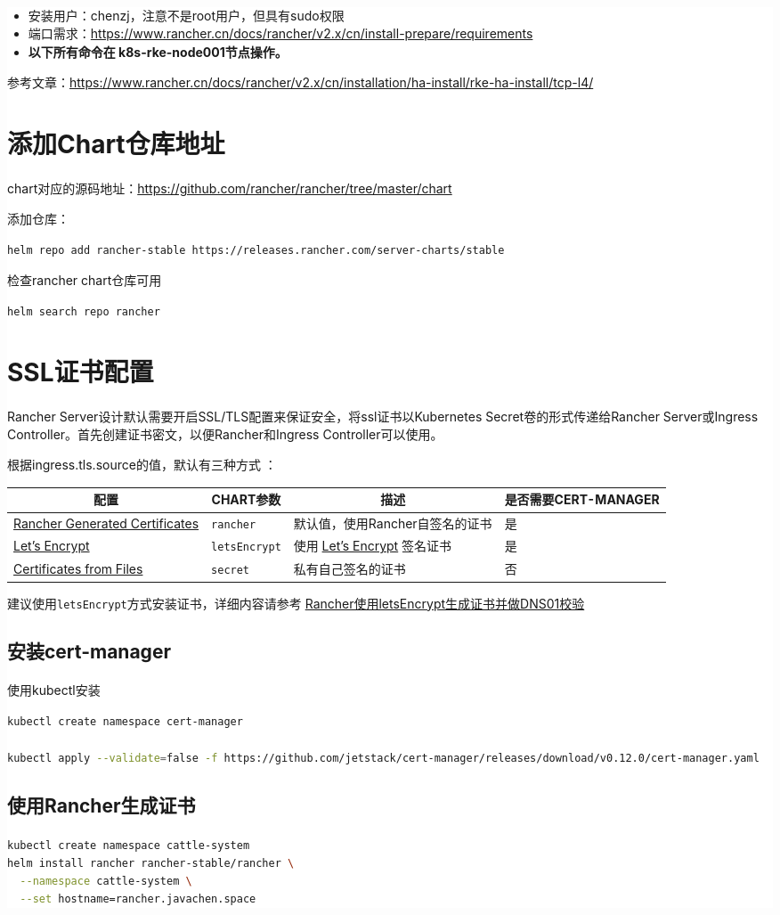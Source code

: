 - 安装用户：chenzj，注意不是root用户，但具有sudo权限
- 端口需求：https://www.rancher.cn/docs/rancher/v2.x/cn/install-prepare/requirements
- **以下所有命令在 k8s-rke-node001节点操作。**

参考文章：https://www.rancher.cn/docs/rancher/v2.x/cn/installation/ha-install/rke-ha-install/tcp-l4/

# 添加Chart仓库地址

chart对应的源码地址：https://github.com/rancher/rancher/tree/master/chart

添加仓库：

```
helm repo add rancher-stable https://releases.rancher.com/server-charts/stable
```

检查rancher chart仓库可用

```
helm search repo rancher
```

# SSL证书配置

Rancher Server设计默认需要开启SSL/TLS配置来保证安全，将ssl证书以Kubernetes Secret卷的形式传递给Rancher Server或Ingress Controller。首先创建证书密文，以便Rancher和Ingress Controller可以使用。

根据ingress.tls.source的值，默认有三种方式 ：

| 配置                                                         | CHART参数     | 描述                                                    | 是否需要CERT-MANAGER |
| ------------------------------------------------------------ | ------------- | ------------------------------------------------------- | -------------------- |
| [Rancher Generated Certificates](https://rancher.com/docs/rancher/v2.x/en/installation/ha/helm-rancher/#rancher-generated-certificates) | `rancher`     | 默认值，使用Rancher自签名的证书                         | 是                   |
| [Let’s Encrypt](https://rancher.com/docs/rancher/v2.x/en/installation/ha/helm-rancher/#let-s-encrypt) | `letsEncrypt` | 使用 [Let’s Encrypt](https://letsencrypt.org/) 签名证书 | 是                   |
| [Certificates from Files](https://rancher.com/docs/rancher/v2.x/en/installation/ha/helm-rancher/#certificates-from-files) | `secret`      | 私有自己签名的证书                                      | 否                   |

建议使用`letsEncrypt`方式安装证书，详细内容请参考 [Rancher使用letsEncrypt生成证书并做DNS01校验](/2019/11/07/rancher-tls-with-letsencrypt-dns01/)

## 安装cert-manager

 使用kubectl安装

```bash
kubectl create namespace cert-manager

kubectl apply --validate=false -f https://github.com/jetstack/cert-manager/releases/download/v0.12.0/cert-manager.yaml
```

## 使用Rancher生成证书

```bash
kubectl create namespace cattle-system
helm install rancher rancher-stable/rancher \
  --namespace cattle-system \
  --set hostname=rancher.javachen.space
```
